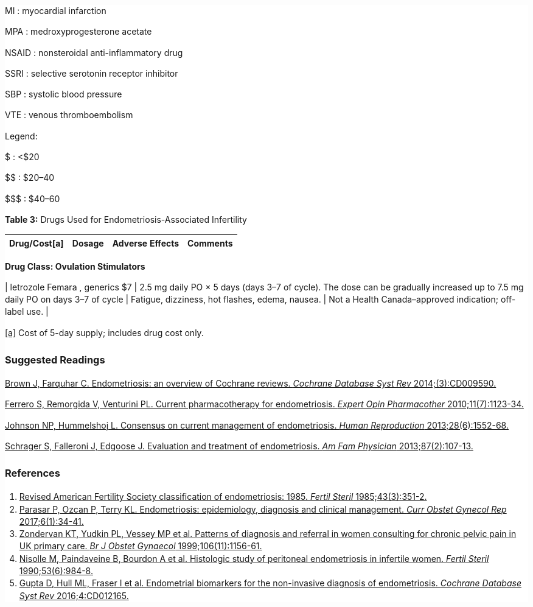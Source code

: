 MI
:   myocardial infarction

MPA
:   medroxyprogesterone acetate

NSAID
:   nonsteroidal anti-inflammatory drug

SSRI
:   selective serotonin receptor inhibitor

SBP
:   systolic blood pressure

VTE
:   venous thromboembolism

Legend:

$
:   <$20

$$
:   $20–40

$$$
:   $40–60

**Table 3:** Drugs Used for Endometriosis-Associated Infertility

| Drug/​Cost[a] | Dosage | Adverse Effects | Comments |
| --- | --- | --- | --- |

**Drug Class: Ovulation Stimulators**

| letrozole Femara , generics $7 | 2.5 mg daily PO × 5 days (days 3–7 of cycle). The dose can be gradually increased up to 7.5 mg daily PO on days 3–7 of cycle | Fatigue, dizziness, hot flashes, edema, nausea. | Not a Health Canada–approved indication; off-label use. |

[[a]](#fnsrc_drufnad594558e3071) Cost of 5-day supply; includes drug cost only.

### Suggested Readings

[Brown J, Farquhar C. Endometriosis: an overview of Cochrane reviews. *Cochrane Database Syst Rev* 2014;(3):CD009590.](http://www.ncbi.nlm.nih.gov/pubmed/24610050)

[Ferrero S, Remorgida V, Venturini PL. Current pharmacotherapy for endometriosis. *Expert Opin Pharmacother* 2010;11(7):1123-34.](http://www.ncbi.nlm.nih.gov/pubmed/20230308)

[Johnson NP, Hummelshoj L. Consensus on current management of endometriosis. *Human Reproduction* 2013;28(6):1552-68.](https://www.ncbi.nlm.nih.gov/pubmed/23528916)

[Schrager S, Falleroni J, Edgoose J. Evaluation and treatment of endometriosis. *Am Fam Physician* 2013;87(2):107-13.](https://www.ncbi.nlm.nih.gov/pubmed/23317074)

### References

1. [Revised American Fertility Society classification of endometriosis: 1985. *Fertil Steril* 1985;43(3):351-2.](http://www.ncbi.nlm.nih.gov/entrez/query.fcgi?cmd=Retrieve&db=pubmed&dopt=Abstract&list_uids=3979573)
2. [Parasar P, Ozcan P, Terry KL. Endometriosis: epidemiology, diagnosis and clinical management. *Curr Obstet Gynecol Rep* 2017;6(1):34-41.](https://www.ncbi.nlm.nih.gov/pmc/articles/PMC5737931/)
3. [Zondervan KT, Yudkin PL, Vessey MP et al. Patterns of diagnosis and referral in women consulting for chronic pelvic pain in UK primary care. *Br J Obstet Gynaecol* 1999;106(11):1156-61.](http://www.ncbi.nlm.nih.gov/entrez/query.fcgi?cmd=Retrieve&db=pubmed&dopt=Abstract&list_uids=10549960)
4. [Nisolle M, Paindaveine B, Bourdon A et al. Histologic study of peritoneal endometriosis in infertile women. *Fertil Steril* 1990;53(6):984-8.](http://www.ncbi.nlm.nih.gov/entrez/query.fcgi?cmd=Retrieve&db=pubmed&dopt=Abstract&list_uids=2351237)
5. [Gupta D, Hull ML, Fraser I et al. Endometrial biomarkers for the non-invasive diagnosis of endometriosis. *Cochrane Database Syst Rev* 2016;4:CD012165.](https://www.ncbi.nlm.nih.gov/pubmed/27094925)